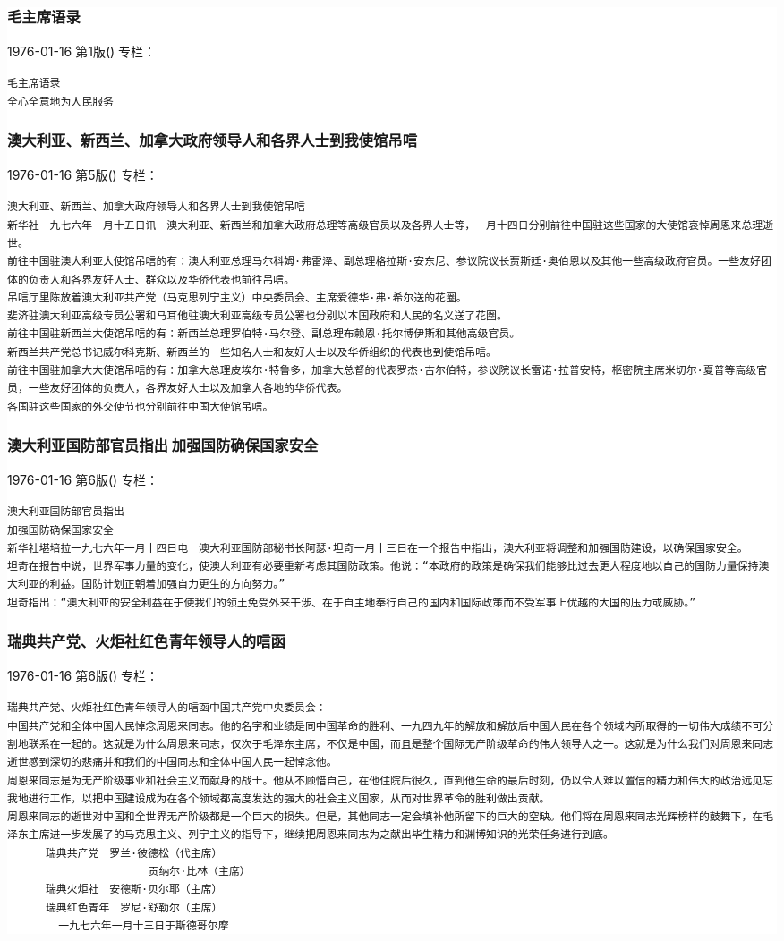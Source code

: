 
### 毛主席语录

1976-01-16
第1版()
专栏：

    毛主席语录
    全心全意地为人民服务


### 澳大利亚、新西兰、加拿大政府领导人和各界人士到我使馆吊唁

1976-01-16
第5版()
专栏：

    澳大利亚、新西兰、加拿大政府领导人和各界人士到我使馆吊唁
    新华社一九七六年一月十五日讯　澳大利亚、新西兰和加拿大政府总理等高级官员以及各界人士等，一月十四日分别前往中国驻这些国家的大使馆哀悼周恩来总理逝世。
    前往中国驻澳大利亚大使馆吊唁的有：澳大利亚总理马尔科姆·弗雷泽、副总理格拉斯·安东尼、参议院议长贾斯廷·奥伯恩以及其他一些高级政府官员。一些友好团体的负责人和各界友好人士、群众以及华侨代表也前往吊唁。
    吊唁厅里陈放着澳大利亚共产党（马克思列宁主义）中央委员会、主席爱德华·弗·希尔送的花圈。
    斐济驻澳大利亚高级专员公署和马耳他驻澳大利亚高级专员公署也分别以本国政府和人民的名义送了花圈。
    前往中国驻新西兰大使馆吊唁的有：新西兰总理罗伯特·马尔登、副总理布赖恩·托尔博伊斯和其他高级官员。
    新西兰共产党总书记威尔科克斯、新西兰的一些知名人士和友好人士以及华侨组织的代表也到使馆吊唁。
    前往中国驻加拿大大使馆吊唁的有：加拿大总理皮埃尔·特鲁多，加拿大总督的代表罗杰·吉尔伯特，参议院议长雷诺·拉普安特，枢密院主席米切尔·夏普等高级官员，一些友好团体的负责人，各界友好人士以及加拿大各地的华侨代表。
    各国驻这些国家的外交使节也分别前往中国大使馆吊唁。


### 澳大利亚国防部官员指出  加强国防确保国家安全

1976-01-16
第6版()
专栏：

    澳大利亚国防部官员指出
    加强国防确保国家安全
    新华社堪培拉一九七六年一月十四日电　澳大利亚国防部秘书长阿瑟·坦奇一月十三日在一个报告中指出，澳大利亚将调整和加强国防建设，以确保国家安全。
    坦奇在报告中说，世界军事力量的变化，使澳大利亚有必要重新考虑其国防政策。他说：“本政府的政策是确保我们能够比过去更大程度地以自己的国防力量保持澳大利亚的利益。国防计划正朝着加强自力更生的方向努力。”
    坦奇指出：“澳大利亚的安全利益在于使我们的领土免受外来干涉、在于自主地奉行自己的国内和国际政策而不受军事上优越的大国的压力或威胁。”


### 瑞典共产党、火炬社红色青年领导人的唁函

1976-01-16
第6版()
专栏：

    瑞典共产党、火炬社红色青年领导人的唁函中国共产党中央委员会：
    中国共产党和全体中国人民悼念周恩来同志。他的名字和业绩是同中国革命的胜利、一九四九年的解放和解放后中国人民在各个领域内所取得的一切伟大成绩不可分割地联系在一起的。这就是为什么周恩来同志，仅次于毛泽东主席，不仅是中国，而且是整个国际无产阶级革命的伟大领导人之一。这就是为什么我们对周恩来同志逝世感到深切的悲痛并和我们的中国同志和全体中国人民一起悼念他。
    周恩来同志是为无产阶级事业和社会主义而献身的战士。他从不顾惜自己，在他住院后很久，直到他生命的最后时刻，仍以令人难以置信的精力和伟大的政治远见忘我地进行工作，以把中国建设成为在各个领域都高度发达的强大的社会主义国家，从而对世界革命的胜利做出贡献。
    周恩来同志的逝世对中国和全世界无产阶级都是一个巨大的损失。但是，其他同志一定会填补他所留下的巨大的空缺。他们将在周恩来同志光辉榜样的鼓舞下，在毛泽东主席进一步发展了的马克思主义、列宁主义的指导下，继续把周恩来同志为之献出毕生精力和渊博知识的光荣任务进行到底。
          瑞典共产党　罗兰·彼德松（代主席）
                          贡纳尔·比林（主席）
          瑞典火炬社　安德斯·贝尔耶（主席）
          瑞典红色青年　罗尼·舒勒尔（主席）
            一九七六年一月十三日于斯德哥尔摩
